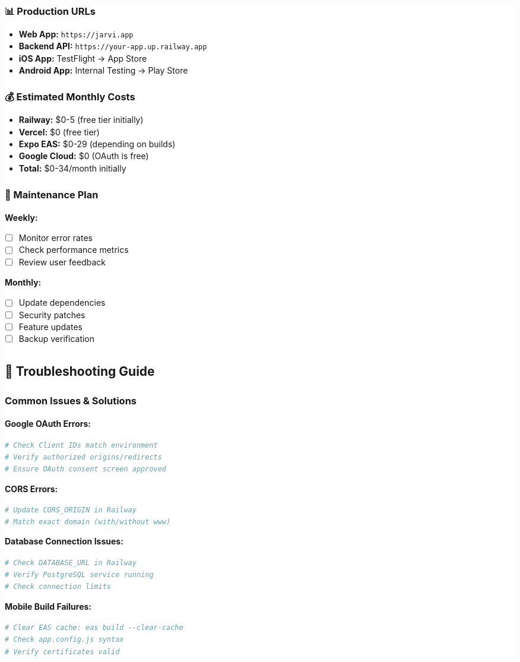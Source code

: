 ### 📊 Production URLs

- **Web App:** `https://jarvi.app`
- **Backend API:** `https://your-app.up.railway.app`
- **iOS App:** TestFlight → App Store
- **Android App:** Internal Testing → Play Store

### 💰 Estimated Monthly Costs

- **Railway:** $0-5 (free tier initially)
- **Vercel:** $0 (free tier)
- **Expo EAS:** $0-29 (depending on builds)
- **Google Cloud:** $0 (OAuth is free)
- **Total:** $0-34/month initially

### 🔄 Maintenance Plan

**Weekly:**
- [ ] Monitor error rates
- [ ] Check performance metrics
- [ ] Review user feedback

**Monthly:**
- [ ] Update dependencies
- [ ] Security patches
- [ ] Feature updates
- [ ] Backup verification

## 🚨 Troubleshooting Guide

### Common Issues & Solutions

**Google OAuth Errors:**
```bash
# Check Client IDs match environment
# Verify authorized origins/redirects
# Ensure OAuth consent screen approved
```

**CORS Errors:**
```bash
# Update CORS_ORIGIN in Railway
# Match exact domain (with/without www)
```

**Database Connection Issues:**
```bash
# Check DATABASE_URL in Railway
# Verify PostgreSQL service running
# Check connection limits
```

**Mobile Build Failures:**
```bash
# Clear EAS cache: eas build --clear-cache
# Check app.config.js syntax
# Verify certificates valid
```
